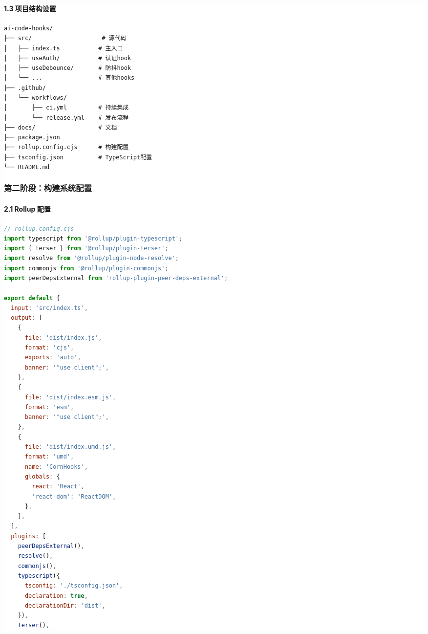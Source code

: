 #### 1.3 项目结构设置
```
ai-code-hooks/
├── src/                    # 源代码
│   ├── index.ts           # 主入口
│   ├── useAuth/           # 认证hook
│   ├── useDebounce/       # 防抖hook
│   └── ...                # 其他hooks
├── .github/
│   └── workflows/
│       ├── ci.yml         # 持续集成
│       └── release.yml    # 发布流程
├── docs/                  # 文档
├── package.json
├── rollup.config.cjs      # 构建配置
├── tsconfig.json          # TypeScript配置
└── README.md
```

### 第二阶段：构建系统配置

#### 2.1 Rollup 配置
```javascript
// rollup.config.cjs
import typescript from '@rollup/plugin-typescript';
import { terser } from '@rollup/plugin-terser';
import resolve from '@rollup/plugin-node-resolve';
import commonjs from '@rollup/plugin-commonjs';
import peerDepsExternal from 'rollup-plugin-peer-deps-external';

export default {
  input: 'src/index.ts',
  output: [
    {
      file: 'dist/index.js',
      format: 'cjs',
      exports: 'auto',
      banner: '"use client";',
    },
    {
      file: 'dist/index.esm.js',
      format: 'esm',
      banner: '"use client";',
    },
    {
      file: 'dist/index.umd.js',
      format: 'umd',
      name: 'CornHooks',
      globals: {
        react: 'React',
        'react-dom': 'ReactDOM',
      },
    },
  ],
  plugins: [
    peerDepsExternal(),
    resolve(),
    commonjs(),
    typescript({
      tsconfig: './tsconfig.json',
      declaration: true,
      declarationDir: 'dist',
    }),
    terser(),
```